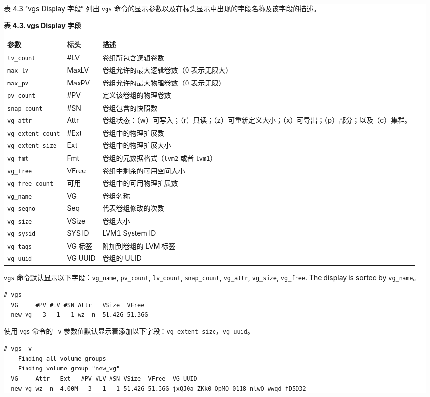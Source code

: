 [表 4.3 “vgs Display 字段”](https://access.redhat.com/documentation/zh-cn/red_hat_enterprise_linux/7/html/logical_volume_manager_administration/custom_report#tb-table-vgs-fields) 列出 `vgs` 命令的显示参数以及在标头显示中出现的字段名称及该字段的描述。

**表 4.3. vgs Display 字段**

| 参数              | 标头    | 描述                                                         |
| :---------------- | :------ | :----------------------------------------------------------- |
| `lv_count`        | #LV     | 卷组所包含逻辑卷数                                           |
| `max_lv`          | MaxLV   | 卷组允许的最大逻辑卷数（0 表示无限大）                       |
| `max_pv`          | MaxPV   | 卷组允许的最大物理卷数（0 表示无限）                         |
| `pv_count`        | #PV     | 定义该卷组的物理卷数                                         |
| `snap_count`      | #SN     | 卷组包含的快照数                                             |
| `vg_attr`         | Attr    | 卷组状态：（w）可写入；（r）只读；（z）可重新定义大小；（x）可导出；（p）部分；以及（c）集群。 |
| `vg_extent_count` | #Ext    | 卷组中的物理扩展数                                           |
| `vg_extent_size`  | Ext     | 卷组中的物理扩展大小                                         |
| `vg_fmt`          | Fmt     | 卷组的元数据格式（`lvm2` 或者 `lvm1`）                       |
| `vg_free`         | VFree   | 卷组中剩余的可用空间大小                                     |
| `vg_free_count`   | 可用    | 卷组中的可用物理扩展数                                       |
| `vg_name`         | VG      | 卷组名称                                                     |
| `vg_seqno`        | Seq     | 代表卷组修改的次数                                           |
| `vg_size`         | VSize   | 卷组大小                                                     |
| `vg_sysid`        | SYS ID  | LVM1 System ID                                               |
| `vg_tags`         | VG 标签 | 附加到卷组的 LVM 标签                                        |
| `vg_uuid`         | VG UUID | 卷组的 UUID                                                  |

`vgs` 命令默认显示以下字段：`vg_name`, `pv_count`, `lv_count`, `snap_count`, `vg_attr`, `vg_size`, `vg_free`. The display is sorted by `vg_name`。

```
# vgs
  VG     #PV #LV #SN Attr   VSize  VFree
  new_vg   3   1   1 wz--n- 51.42G 51.36G
```

使用 `vgs` 命令的 `-v` 参数值默认显示着添加以下字段：`vg_extent_size`，`vg_uuid`。

```
# vgs -v
    Finding all volume groups
    Finding volume group "new_vg"
  VG     Attr   Ext   #PV #LV #SN VSize  VFree  VG UUID
  new_vg wz--n- 4.00M   3   1   1 51.42G 51.36G jxQJ0a-ZKk0-OpMO-0118-nlwO-wwqd-fD5D32
```

